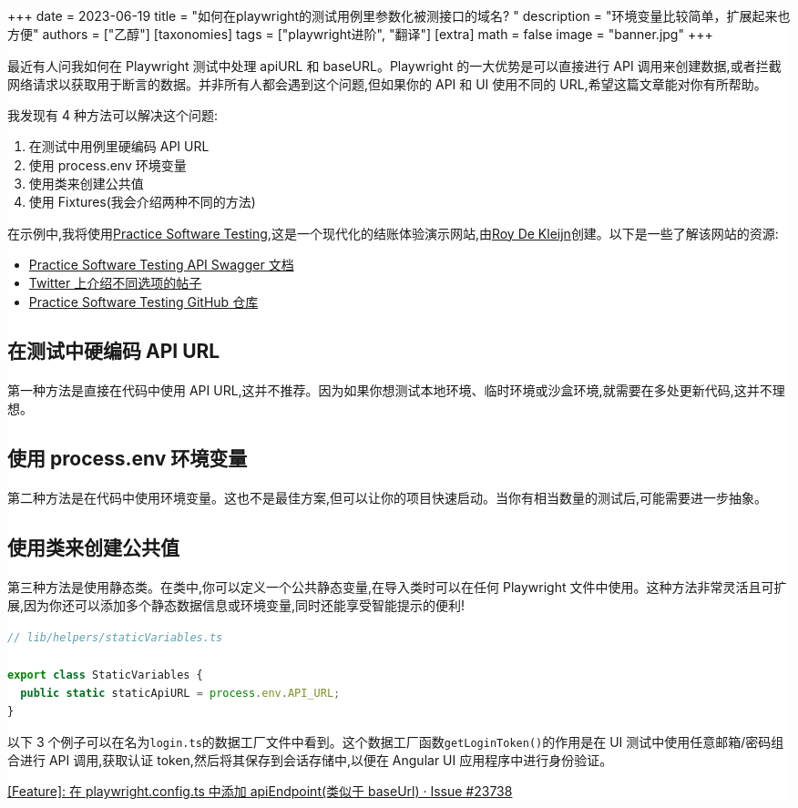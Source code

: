 +++
date = 2023-06-19
title = "如何在playwright的测试用例里参数化被测接口的域名? "
description = "环境变量比较简单，扩展起来也方便"
authors = ["乙醇"]
[taxonomies]
tags = ["playwright进阶", "翻译"]
[extra]
math = false
image = "banner.jpg"
+++

最近有人问我如何在 Playwright 测试中处理 apiURL 和 baseURL。Playwright 的一大优势是可以直接进行 API 调用来创建数据,或者拦截网络请求以获取用于断言的数据。并非所有人都会遇到这个问题,但如果你的 API 和 UI 使用不同的 URL,希望这篇文章能对你有所帮助。

我发现有 4 种方法可以解决这个问题:

1. 在测试中用例里硬编码 API URL
2. 使用 process.env 环境变量
3. 使用类来创建公共值
4. 使用 Fixtures(我会介绍两种不同的方法)

在示例中,我将使用[Practice Software Testing](https://practicesoftwaretesting.com/),这是一个现代化的结账体验演示网站,由[Roy De Kleijn](https://twitter.com/TheWebTester)创建。以下是一些了解该网站的资源:

- [Practice Software Testing API Swagger 文档](https://api.practicesoftwaretesting.com/api/documentation)
- [Twitter 上介绍不同选项的帖子](https://twitter.com/TheWebTester/status/1593906285300400128)
- [Practice Software Testing GitHub 仓库](https://github.com/testsmith-io/practice-software-testing)

## 在测试中硬编码 API URL

第一种方法是直接在代码中使用 API URL,这并不推荐。因为如果你想测试本地环境、临时环境或沙盒环境,就需要在多处更新代码,这并不理想。

## 使用 process.env 环境变量

第二种方法是在代码中使用环境变量。这也不是最佳方案,但可以让你的项目快速启动。当你有相当数量的测试后,可能需要进一步抽象。

## 使用类来创建公共值

第三种方法是使用静态类。在类中,你可以定义一个公共静态变量,在导入类时可以在任何 Playwright 文件中使用。这种方法非常灵活且可扩展,因为你还可以添加多个静态数据信息或环境变量,同时还能享受智能提示的便利!

```javascript
// lib/helpers/staticVariables.ts

export class StaticVariables {
  public static staticApiURL = process.env.API_URL;
}
```

以下 3 个例子可以在名为`login.ts`的数据工厂文件中看到。这个数据工厂函数`getLoginToken()`的作用是在 UI 测试中使用任意邮箱/密码组合进行 API 调用,获取认证 token,然后将其保存到会话存储中,以便在 Angular UI 应用程序中进行身份验证。


[\[Feature\]: 在 playwright.config.ts 中添加 apiEndpoint(类似于 baseUrl) · Issue #23738](https://github.com/microsoft/playwright/issues/23738)
